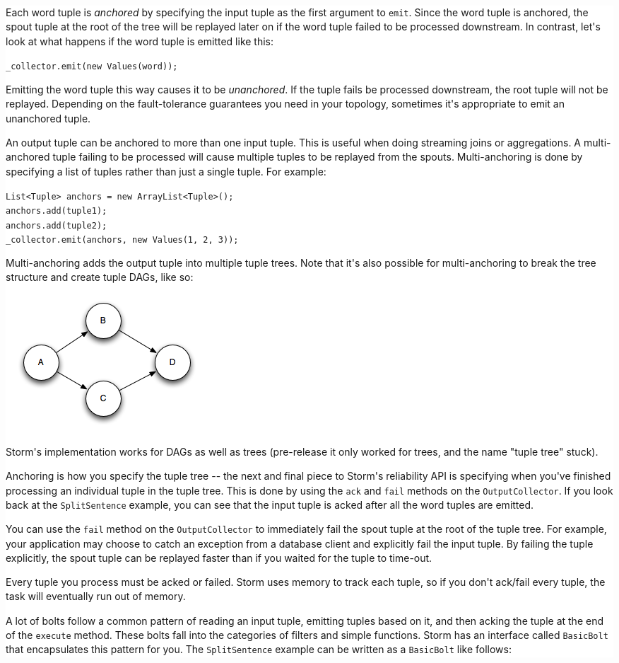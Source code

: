 </code></pre></div>
                    <p>Each word tuple is <em>anchored</em> by specifying the input tuple as the first argument to <code>emit</code>. Since the word tuple is anchored, the spout tuple at the root of the tree will be replayed later on if the word tuple failed to be processed downstream. In contrast, let's look at what happens if the word tuple is emitted like this:</p>
<div class="highlight"><pre><code class="language-java" data-lang="java"><span class="n">_collector</span><span class="o">.</span><span class="na">emit</span><span class="o">(</span><span class="k">new</span> <span class="nf">Values</span><span class="o">(</span><span class="n">word</span><span class="o">));</span>
</code></pre></div>
                    <p>Emitting the word tuple this way causes it to be <em>unanchored</em>. If the tuple fails be processed downstream, the root tuple will not be replayed. Depending on the fault-tolerance guarantees you need in your topology, sometimes it's appropriate to emit an unanchored tuple.</p>
                    <p>An output tuple can be anchored to more than one input tuple. This is useful when doing streaming joins or aggregations. A multi-anchored tuple failing to be processed will cause multiple tuples to be replayed from the spouts. Multi-anchoring is done by specifying a list of tuples rather than just a single tuple. For example:</p>
<div class="highlight"><pre><code class="language-java" data-lang="java"><span class="n">List</span><span class="o">&lt;</span><span class="n">Tuple</span><span class="o">&gt;</span> <span class="n">anchors</span> <span class="o">=</span> <span class="k">new</span> <span class="n">ArrayList</span><span class="o">&lt;</span><span class="n">Tuple</span><span class="o">&gt;();</span>
<span class="n">anchors</span><span class="o">.</span><span class="na">add</span><span class="o">(</span><span class="n">tuple1</span><span class="o">);</span>
<span class="n">anchors</span><span class="o">.</span><span class="na">add</span><span class="o">(</span><span class="n">tuple2</span><span class="o">);</span>
<span class="n">_collector</span><span class="o">.</span><span class="na">emit</span><span class="o">(</span><span class="n">anchors</span><span class="o">,</span> <span class="k">new</span> <span class="nf">Values</span><span class="o">(</span><span class="mi">1</span><span class="o">,</span> <span class="mi">2</span><span class="o">,</span> <span class="mi">3</span><span class="o">));</span>
</code></pre></div>
                    <p>Multi-anchoring adds the output tuple into multiple tuple trees. Note that it's also possible for multi-anchoring to break the tree structure and create tuple DAGs, like so:</p>
                    <p><img src="tuple-dag.png" alt="Tuple DAG"></p>
                    <p>Storm's implementation works for DAGs as well as trees (pre-release it only worked for trees, and the name "tuple tree" stuck).</p>
                    <p>Anchoring is how you specify the tuple tree -- the next and final piece to Storm's reliability API is specifying when you've finished processing an individual tuple in the tuple tree. This is done by using the <code>ack</code> and <code>fail</code> methods on the <code>OutputCollector</code>. If you look back at the <code>SplitSentence</code> example, you can see that the input tuple is acked after all the word tuples are emitted.</p>
                    <p>You can use the <code>fail</code> method on the <code>OutputCollector</code> to immediately fail the spout tuple at the root of the tuple tree. For example, your application may choose to catch an exception from a database client and explicitly fail the input tuple. By failing the tuple explicitly, the spout tuple can be replayed faster than if you waited for the tuple to time-out.</p>
                    <p>Every tuple you process must be acked or failed. Storm uses memory to track each tuple, so if you don't ack/fail every tuple, the task will eventually run out of memory. </p>
                    <p>A lot of bolts follow a common pattern of reading an input tuple, emitting tuples based on it, and then acking the tuple at the end of the <code>execute</code> method. These bolts fall into the categories of filters and simple functions. Storm has an interface called <code>BasicBolt</code> that encapsulates this pattern for you. The <code>SplitSentence</code> example can be written as a <code>BasicBolt</code> like follows:</p>